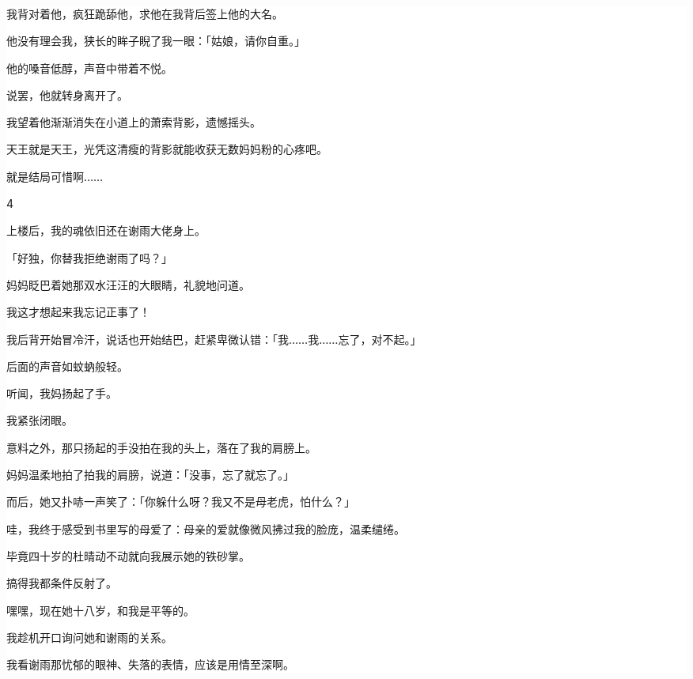 我背对着他，疯狂跪舔他，求他在我背后签上他的大名。


他没有理会我，狭长的眸子睨了我一眼：「姑娘，请你自重。」


他的嗓音低醇，声音中带着不悦。


说罢，他就转身离开了。


我望着他渐渐消失在小道上的萧索背影，遗憾摇头。


天王就是天王，光凭这清瘦的背影就能收获无数妈妈粉的心疼吧。


就是结局可惜啊……


4


上楼后，我的魂依旧还在谢雨大佬身上。


「好独，你替我拒绝谢雨了吗？」


妈妈眨巴着她那双水汪汪的大眼睛，礼貌地问道。


我这才想起来我忘记正事了！


我后背开始冒冷汗，说话也开始结巴，赶紧卑微认错：「我……我……忘了，对不起。」


后面的声音如蚊蚋般轻。


听闻，我妈扬起了手。


我紧张闭眼。


意料之外，那只扬起的手没拍在我的头上，落在了我的肩膀上。


妈妈温柔地拍了拍我的肩膀，说道：「没事，忘了就忘了。」


而后，她又扑哧一声笑了：「你躲什么呀？我又不是母老虎，怕什么？」


哇，我终于感受到书里写的母爱了：母亲的爱就像微风拂过我的脸庞，温柔缱绻。


毕竟四十岁的杜晴动不动就向我展示她的铁砂掌。


搞得我都条件反射了。


嘿嘿，现在她十八岁，和我是平等的。


我趁机开口询问她和谢雨的关系。


我看谢雨那忧郁的眼神、失落的表情，应该是用情至深啊。
